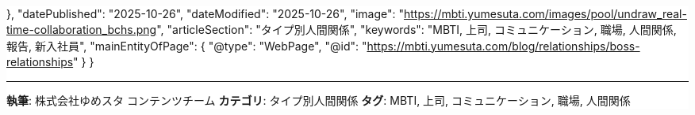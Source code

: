   },
  "datePublished": "2025-10-26",
  "dateModified": "2025-10-26",
  "image": "https://mbti.yumesuta.com/images/pool/undraw_real-time-collaboration_bchs.png",
  "articleSection": "タイプ別人間関係",
  "keywords": "MBTI, 上司, コミュニケーション, 職場, 人間関係, 報告, 新入社員",
  "mainEntityOfPage": {
    "@type": "WebPage",
    "@id": "https://mbti.yumesuta.com/blog/relationships/boss-relationships"
  }
}
</script>

<script type="application/ld+json">
{
  "@context": "https://schema.org",
  "@type": "FAQPage",
  "mainEntity": [
    {
      "@type": "Question",
      "name": "上司のMBTIタイプが分からない場合、どうやって推測すればいいですか？",
      "acceptedAnswer": {
        "@type": "Answer",
        "text": "日常の行動を観察することで推測できます。E/Iは会議での発言頻度やコミュニケーション方法、S/Nは報告を求める際の詳細度、T/Fはフィードバックの仕方、J/Pはスケジュール管理やデスクの整理具合などから判断できます。1週間程度観察すれば、おおよそのタイプが見えてきます。"
      }
    },
    {
      "@type": "Question",
      "name": "新入社員が上司との信頼関係を早く築くにはどうすればいいですか？",
      "acceptedAnswer": {
        "@type": "Answer",
        "text": "入社後3ヶ月が重要です。まず上司のタイプを観察し、そのタイプに応じた報告・連絡・相談を心がけましょう。期限を守る、質の高い成果を出す、自律的に動くことで信頼を得られます。また、適度な雑談や感謝の言葉も関係構築に効果的です。"
      }
    },
    {
      "@type": "Question",
      "name": "上司のタイプと自分のタイプが正反対の場合、どうすればいいですか？",
      "acceptedAnswer": {
        "@type": "Answer",
        "text": "正反対のタイプでも、互いの違いを理解すれば良好な関係を築けます。自分のスタイルを押し付けず、上司のタイプに応じたコミュニケーションを心がけましょう。例えば、自分がP型で上司がJ型なら、柔軟性を持ちつつも期限や計画を明確にするなど、意識的に調整することが重要です。"
      }
    }
  ]
}
</script>

---

**執筆**: 株式会社ゆめスタ コンテンツチーム
**カテゴリ**: タイプ別人間関係
**タグ**: MBTI, 上司, コミュニケーション, 職場, 人間関係
